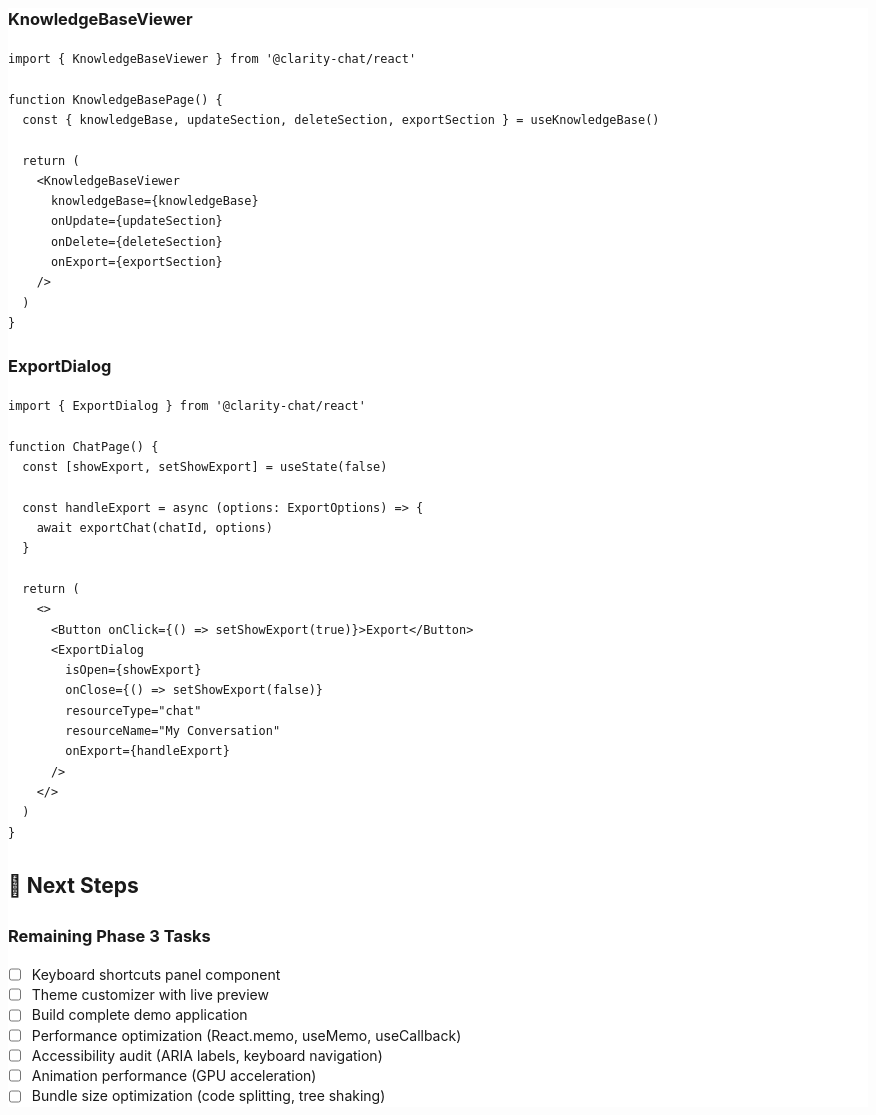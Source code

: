 ### KnowledgeBaseViewer
```tsx
import { KnowledgeBaseViewer } from '@clarity-chat/react'

function KnowledgeBasePage() {
  const { knowledgeBase, updateSection, deleteSection, exportSection } = useKnowledgeBase()
  
  return (
    <KnowledgeBaseViewer
      knowledgeBase={knowledgeBase}
      onUpdate={updateSection}
      onDelete={deleteSection}
      onExport={exportSection}
    />
  )
}
```

### ExportDialog
```tsx
import { ExportDialog } from '@clarity-chat/react'

function ChatPage() {
  const [showExport, setShowExport] = useState(false)
  
  const handleExport = async (options: ExportOptions) => {
    await exportChat(chatId, options)
  }
  
  return (
    <>
      <Button onClick={() => setShowExport(true)}>Export</Button>
      <ExportDialog
        isOpen={showExport}
        onClose={() => setShowExport(false)}
        resourceType="chat"
        resourceName="My Conversation"
        onExport={handleExport}
      />
    </>
  )
}
```

## 🚀 Next Steps

### Remaining Phase 3 Tasks
- [ ] Keyboard shortcuts panel component
- [ ] Theme customizer with live preview
- [ ] Build complete demo application
- [ ] Performance optimization (React.memo, useMemo, useCallback)
- [ ] Accessibility audit (ARIA labels, keyboard navigation)
- [ ] Animation performance (GPU acceleration)
- [ ] Bundle size optimization (code splitting, tree shaking)
